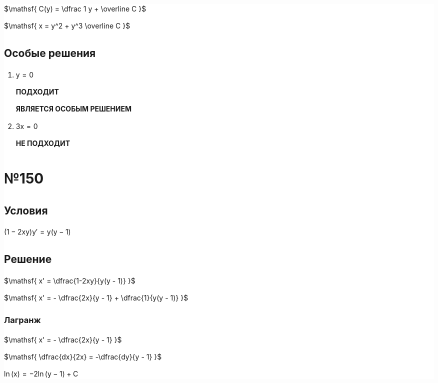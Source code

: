 $\mathsf{  
C(y) = \dfrac 1 y + \overline C  
}$

$\mathsf{  
x = y^2 + y^3 \overline C  
}$

## Особые решения

1. $\mathsf{  
    y = 0  
    }$
    
    **ПОДХОДИТ**
    
    **ЯВЛЯЕТСЯ ОСОБЫМ РЕШЕНИЕМ**
    
2. $\mathsf{  
    3x = 0  
    }$
    
    **НЕ ПОДХОДИТ**
    

# №150

## Условия

$\mathsf{  
(1 - 2xy)y' = y(y - 1)  
}$

## Решение

$\mathsf{  
x' = \dfrac{1-2xy}{y(y - 1)}  
}$

$\mathsf{  
x' = - \dfrac{2x}{y - 1} + \dfrac{1}{y(y - 1)}  
}$

### Лагранж

$\mathsf{  
x' = - \dfrac{2x}{y - 1}  
}$

$\mathsf{  
\dfrac{dx}{2x} = -\dfrac{dy}{y - 1}  
}$

$\mathsf{  
\ln(x) = -2\ln(y - 1) + C  
}$
